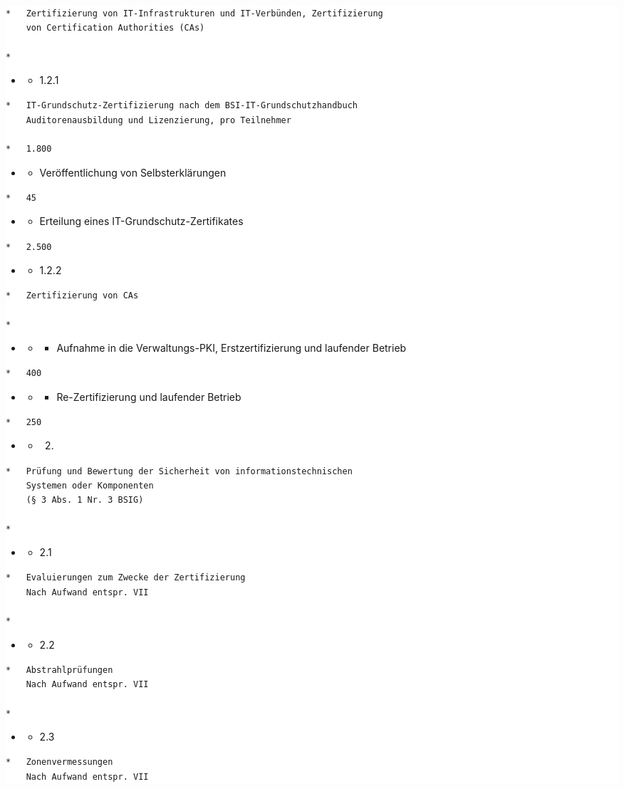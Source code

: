     *   Zertifizierung von IT-Infrastrukturen und IT-Verbünden, Zertifizierung
        von Certification Authorities (CAs)

    *

*    *   1.2.1

    *   IT-Grundschutz-Zertifizierung nach dem BSI-IT-Grundschutzhandbuch
        Auditorenausbildung und Lizenzierung, pro Teilnehmer

    *   1.800


*    *   Veröffentlichung von Selbsterklärungen

    *   45


*    *   Erteilung eines IT-Grundschutz-Zertifikates

    *   2.500


*    *   1.2.2

    *   Zertifizierung von CAs

    *

*    *   - Aufnahme in die Verwaltungs-PKI, Erstzertifizierung und laufender
        Betrieb

    *   400


*    *   - Re-Zertifizierung und laufender Betrieb

    *   250


*    *   2.

    *   Prüfung und Bewertung der Sicherheit von informationstechnischen
        Systemen oder Komponenten
        (§ 3 Abs. 1 Nr. 3 BSIG)

    *

*    *   2.1

    *   Evaluierungen zum Zwecke der Zertifizierung
        Nach Aufwand entspr. VII

    *

*    *   2.2

    *   Abstrahlprüfungen
        Nach Aufwand entspr. VII

    *

*    *   2.3

    *   Zonenvermessungen
        Nach Aufwand entspr. VII

